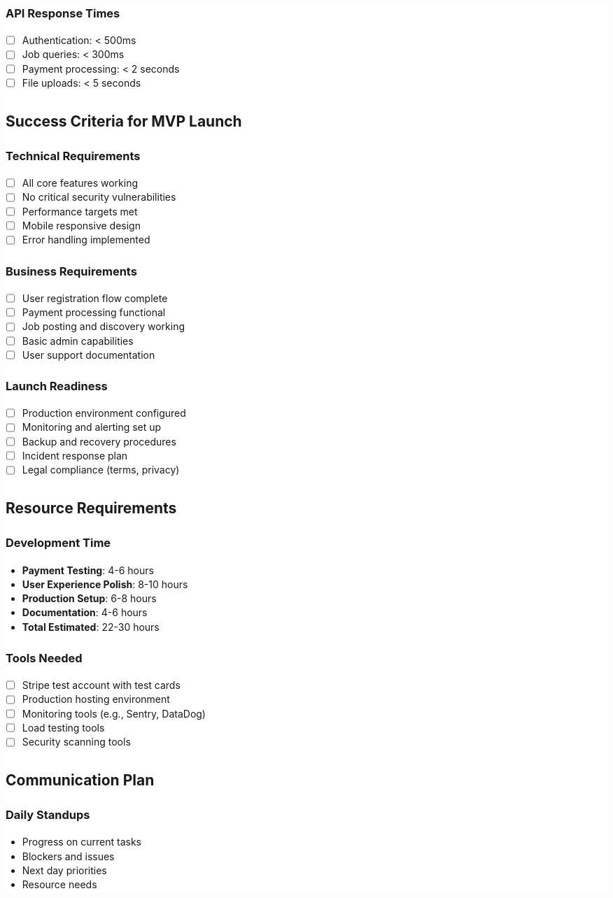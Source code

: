 ### API Response Times
- [ ] Authentication: < 500ms
- [ ] Job queries: < 300ms
- [ ] Payment processing: < 2 seconds
- [ ] File uploads: < 5 seconds

## Success Criteria for MVP Launch

### Technical Requirements
- [ ] All core features working
- [ ] No critical security vulnerabilities
- [ ] Performance targets met
- [ ] Mobile responsive design
- [ ] Error handling implemented

### Business Requirements
- [ ] User registration flow complete
- [ ] Payment processing functional
- [ ] Job posting and discovery working
- [ ] Basic admin capabilities
- [ ] User support documentation

### Launch Readiness
- [ ] Production environment configured
- [ ] Monitoring and alerting set up
- [ ] Backup and recovery procedures
- [ ] Incident response plan
- [ ] Legal compliance (terms, privacy)

## Resource Requirements

### Development Time
- **Payment Testing**: 4-6 hours
- **User Experience Polish**: 8-10 hours
- **Production Setup**: 6-8 hours
- **Documentation**: 4-6 hours
- **Total Estimated**: 22-30 hours

### Tools Needed
- [ ] Stripe test account with test cards
- [ ] Production hosting environment
- [ ] Monitoring tools (e.g., Sentry, DataDog)
- [ ] Load testing tools
- [ ] Security scanning tools

## Communication Plan

### Daily Standups
- Progress on current tasks
- Blockers and issues
- Next day priorities
- Resource needs
